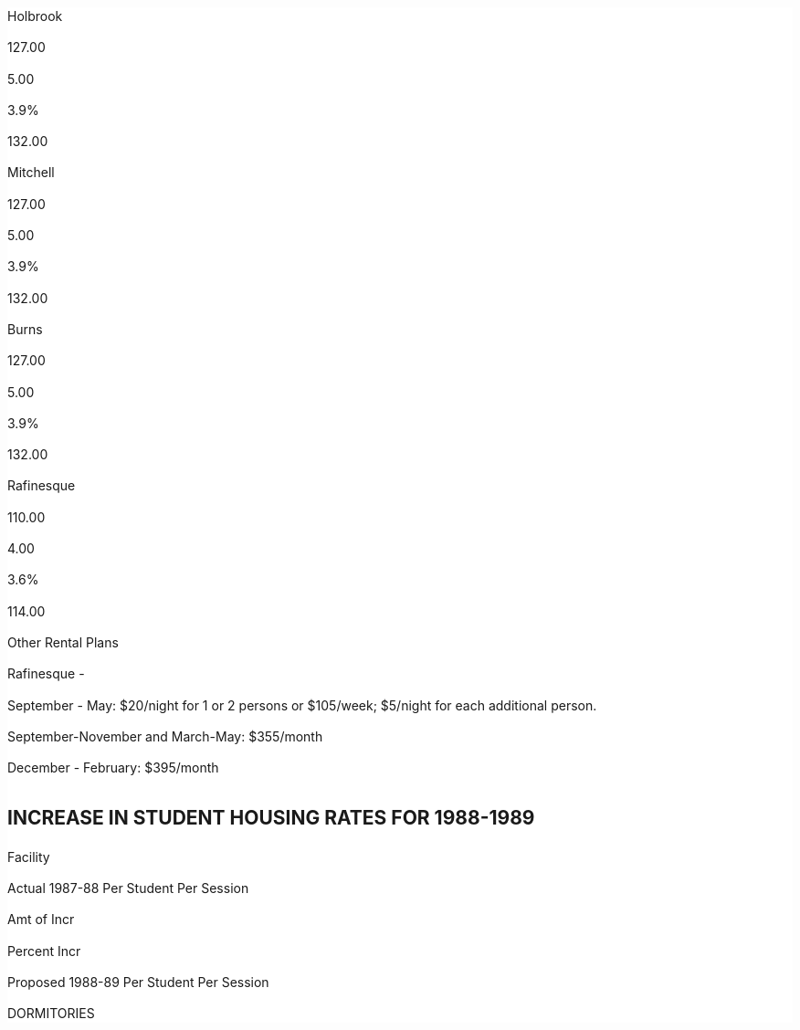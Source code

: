 Holbrook

127.00

5.00

3.9%

132.00

Mitchell

127.00

5.00

3.9%

132.00

Burns

127.00

5.00

3.9%

132.00

Rafinesque

110.00

4.00

3.6%

114.00

Other Rental Plans

Rafinesque -

September - May: $20/night for 1 or 2 persons or $105/week; $5/night for each additional person.

September-November and March-May: $355/month

December - February: $395/month

INCREASE IN STUDENT HOUSING RATES FOR 1988-1989
-----------------------------------------------

Facility

Actual 1987-88 Per Student Per Session

Amt of Incr

Percent Incr

Proposed 1988-89 Per Student Per Session

DORMITORIES
